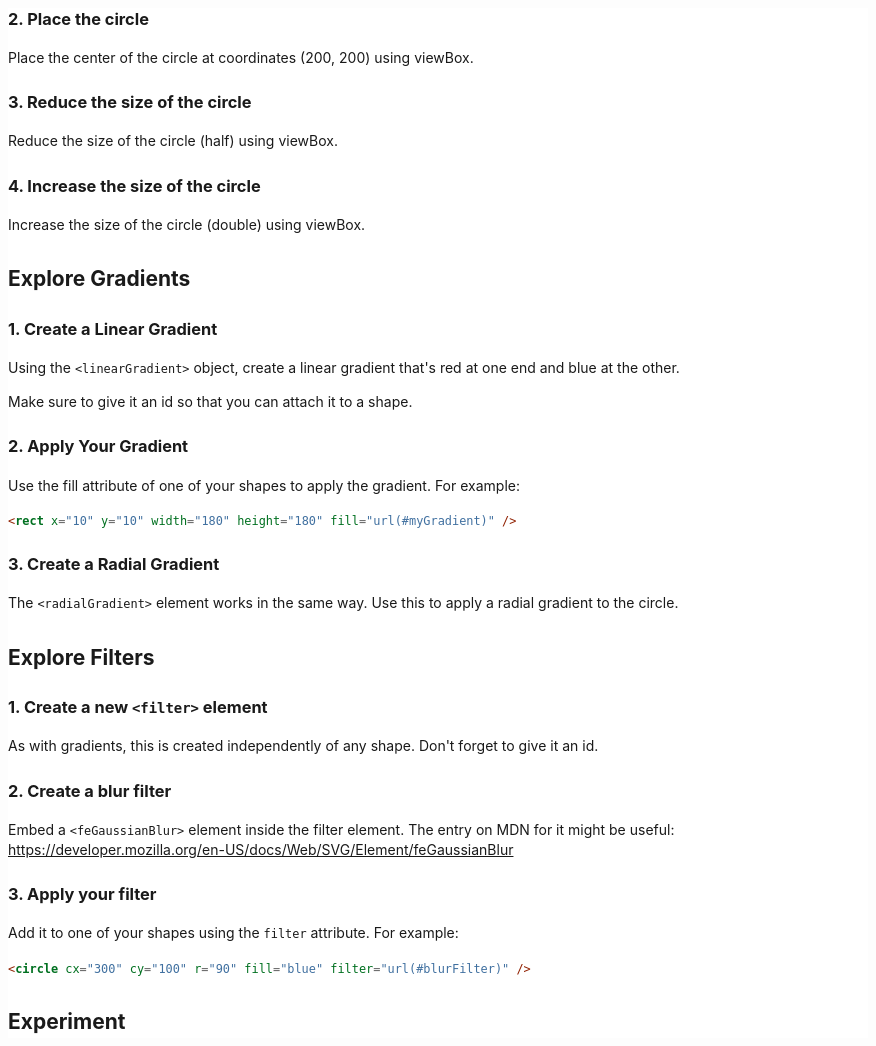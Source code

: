 ### 2. Place the circle

Place the center of the circle at coordinates (200, 200) using viewBox.

### 3. Reduce the size of the circle

Reduce the size of the circle (half) using viewBox.

### 4. Increase the size of the circle

Increase the size of the circle (double) using viewBox.

## Explore Gradients

### 1. Create a Linear Gradient

Using the `<linearGradient>` object, create a linear gradient that's red at one end and blue at the other.

Make sure to give it an id so that you can attach it to a shape.

### 2. Apply Your Gradient

Use the fill attribute of one of your shapes to apply the gradient. For example:

```html
<rect x="10" y="10" width="180" height="180" fill="url(#myGradient)" />
```

### 3. Create a Radial Gradient

The `<radialGradient>` element works in the same way. Use this to apply a radial gradient to the circle.

## Explore Filters

### 1. Create a new `<filter>` element

As with gradients, this is created independently of any shape. Don't forget to give it an id.

### 2. Create a blur filter

Embed a `<feGaussianBlur>` element inside the filter element. The entry on MDN for it might be useful: <https://developer.mozilla.org/en-US/docs/Web/SVG/Element/feGaussianBlur>

### 3. Apply your filter

Add it to one of your shapes using the `filter` attribute. For example:

```html
<circle cx="300" cy="100" r="90" fill="blue" filter="url(#blurFilter)" />
```

## Experiment
